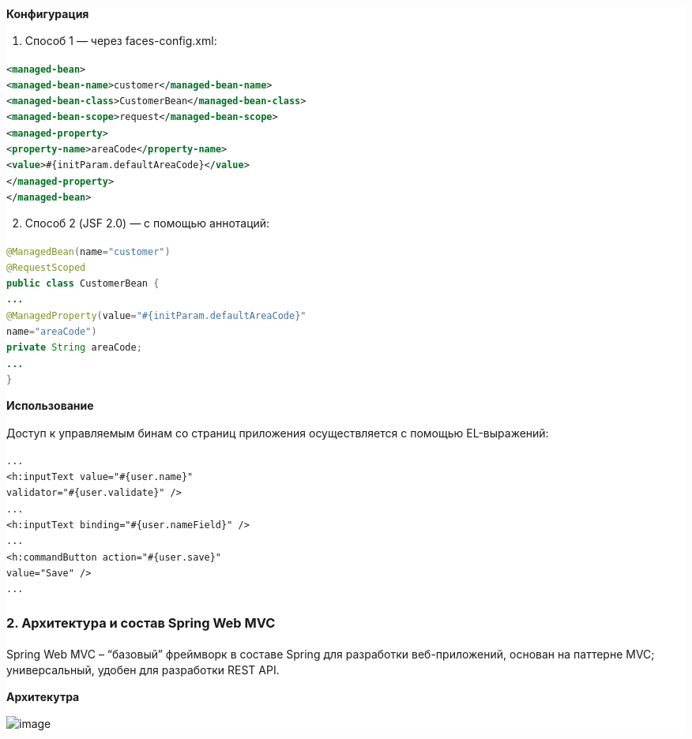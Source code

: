 **Конфигурация**

1. Способ 1 — через faces-config.xml:

```xml
<managed-bean>
<managed-bean-name>customer</managed-bean-name>
<managed-bean-class>CustomerBean</managed-bean-class>
<managed-bean-scope>request</managed-bean-scope>
<managed-property>
<property-name>areaCode</property-name>
<value>#{initParam.defaultAreaCode}</value>
</managed-property>
</managed-bean>
```

2. Способ 2 (JSF 2.0) — с помощью аннотаций:

```java
@ManagedBean(name="customer")
@RequestScoped
public class CustomerBean {
...
@ManagedProperty(value="#{initParam.defaultAreaCode}"
name="areaCode")
private String areaCode;
...
}
```

**Использование**

Доступ к управляемым бинам со страниц приложения осуществляется с помощью EL-выражений:

```xhtml
...
<h:inputText value="#{user.name}"
validator="#{user.validate}" />
...
<h:inputText binding="#{user.nameField}" />
...
<h:commandButton action="#{user.save}"
value="Save" />
...
```

### 2. Архитектура и состав Spring Web MVC

Spring Web MVC – “базовый” фреймворк в составе Spring для разработки веб-приложений, основан на паттерне MVC; универсальный, удобен для
разработки REST API.

**Архитекутра**

![image](https://github.com/eliteSufferer/ITMO_Studies/assets/46615564/167459d6-d186-48fd-8a67-d219d7ae652f)
